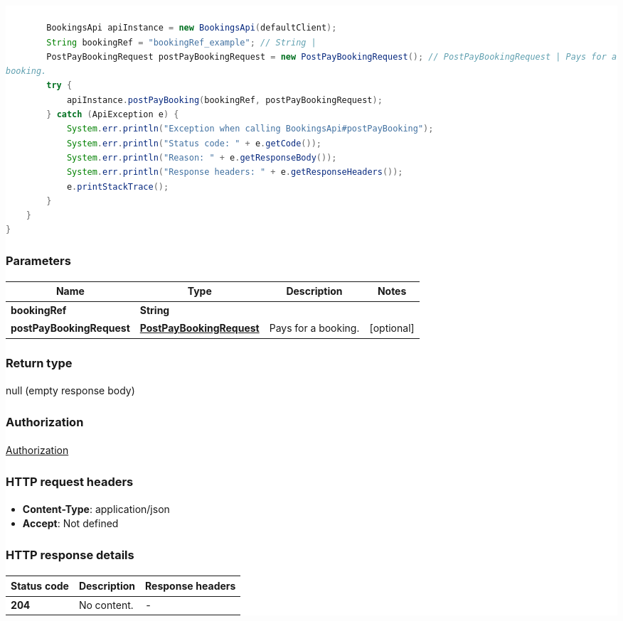 ```java

        BookingsApi apiInstance = new BookingsApi(defaultClient);
        String bookingRef = "bookingRef_example"; // String | 
        PostPayBookingRequest postPayBookingRequest = new PostPayBookingRequest(); // PostPayBookingRequest | Pays for a booking.
        try {
            apiInstance.postPayBooking(bookingRef, postPayBookingRequest);
        } catch (ApiException e) {
            System.err.println("Exception when calling BookingsApi#postPayBooking");
            System.err.println("Status code: " + e.getCode());
            System.err.println("Reason: " + e.getResponseBody());
            System.err.println("Response headers: " + e.getResponseHeaders());
            e.printStackTrace();
        }
    }
}
```

### Parameters


| Name | Type | Description  | Notes |
|------------- | ------------- | ------------- | -------------|
| **bookingRef** | **String**|  | |
| **postPayBookingRequest** | [**PostPayBookingRequest**](PostPayBookingRequest.md)| Pays for a booking. | [optional] |

### Return type

null (empty response body)

### Authorization

[Authorization](../README.md#Authorization)

### HTTP request headers

- **Content-Type**: application/json
- **Accept**: Not defined


### HTTP response details
| Status code | Description | Response headers |
|-------------|-------------|------------------|
| **204** | No content. |  -  |

